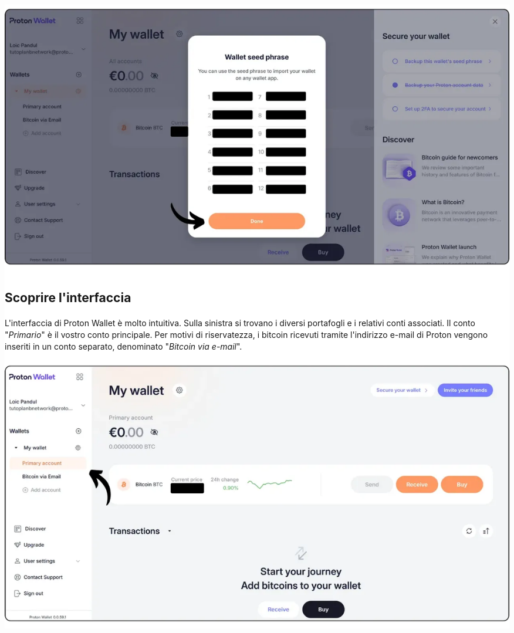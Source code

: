 ![Image](assets/fr/12.webp)

## Scoprire l'interfaccia

L'interfaccia di Proton Wallet è molto intuitiva. Sulla sinistra si trovano i diversi portafogli e i relativi conti associati. Il conto "*Primario*" è il vostro conto principale. Per motivi di riservatezza, i bitcoin ricevuti tramite l'indirizzo e-mail di Proton vengono inseriti in un conto separato, denominato "*Bitcoin via e-mail*".

![Image](assets/fr/13.webp)
